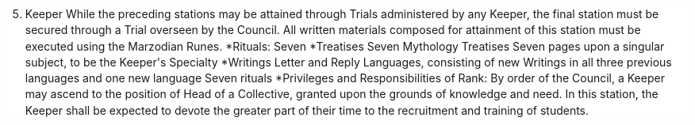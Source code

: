 
5. Keeper
While the preceding stations may be attained through Trials administered by any Keeper, the
final station must be secured through a Trial overseen by the Council. All written materials
composed for attainment of this station must be executed using the Marzodian Runes.
*Rituals: Seven
*Treatises
Seven Mythology Treatises
Seven pages upon a singular subject, to be the Keeper's Specialty
*Writings
Letter and Reply
Languages, consisting of new Writings in all three previous languages and one new language
Seven rituals
*Privileges and Responsibilities of Rank: By order of the Council, a Keeper may ascend to the
position of Head of a Collective, granted upon the grounds of knowledge and need. In this
station, the Keeper shall be expected to devote the greater part of their time to the recruitment
and training of students.